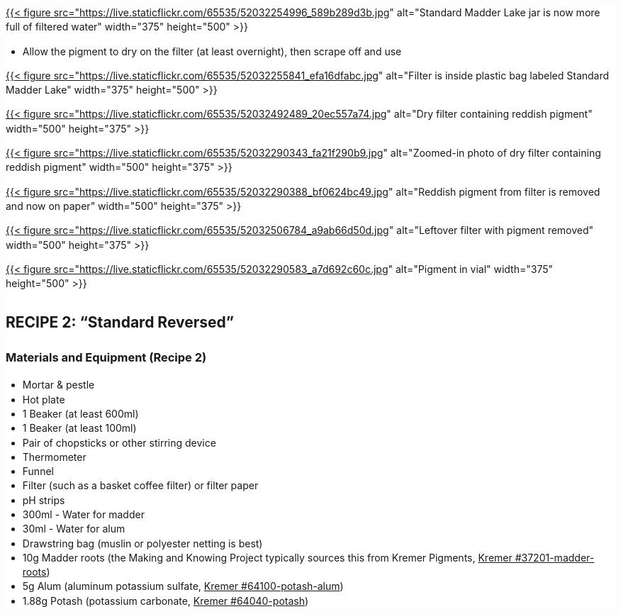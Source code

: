 <a data-flickr-embed="true" href="https://www.flickr.com/photos/128418753@N06/52032254996/in/album-72177720298419908/" title="20220411_Rosenkranz_madder-lake_003">{{< figure src="https://live.staticflickr.com/65535/52032254996_589b289d3b.jpg" alt="Standard Madder Lake jar is now more full of filtered water" width="375" height="500" >}}</a><script async src="//embedr.flickr.com/assets/client-code.js" charset="utf-8"></script>

-   Allow the pigment to dry on the filter (at least overnight), then scrape off and use

<a data-flickr-embed="true" href="https://www.flickr.com/photos/128418753@N06/52032255841/in/album-72177720298419908/" title="20220411_Rosenkranz_madder-lake_012">{{< figure src="https://live.staticflickr.com/65535/52032255841_efa16dfabc.jpg" alt="Filter is inside plastic bag labeled Standard Madder Lake" width="375" height="500" >}}</a><script async src="//embedr.flickr.com/assets/client-code.js" charset="utf-8"></script>

<a data-flickr-embed="true" href="https://www.flickr.com/photos/128418753@N06/52032492489/in/album-72177720298419908/" title="20220411_Rosenkranz_madder-lake_013">{{< figure src="https://live.staticflickr.com/65535/52032492489_20ec557a74.jpg" alt="Dry filter containing reddish pigment" width="500" height="375" >}}</a><script async src="//embedr.flickr.com/assets/client-code.js" charset="utf-8"></script>

<a data-flickr-embed="true" href="https://www.flickr.com/photos/128418753@N06/52032290343/in/album-72177720298419908/" title="20220411_Rosenkranz_madder-lake_014">{{< figure src="https://live.staticflickr.com/65535/52032290343_fa21f290b9.jpg" alt="Zoomed-in photo of dry filter containing reddish pigment" width="500" height="375" >}}</a><script async src="//embedr.flickr.com/assets/client-code.js" charset="utf-8"></script>

<a data-flickr-embed="true" href="https://www.flickr.com/photos/128418753@N06/52032290388/in/album-72177720298419908/" title="20220411_Rosenkranz_madder-lake_015">{{< figure src="https://live.staticflickr.com/65535/52032290388_bf0624bc49.jpg" alt="Reddish pigment from filter is removed and now on paper" width="500" height="375" >}}</a><script async src="//embedr.flickr.com/assets/client-code.js" charset="utf-8"></script>

<a data-flickr-embed="true" href="https://www.flickr.com/photos/128418753@N06/52032506784/in/album-72177720298419908/" title="20220411_Rosenkranz_madder-lake_016">{{< figure src="https://live.staticflickr.com/65535/52032506784_a9ab66d50d.jpg" alt="Leftover filter with pigment removed" width="500" height="375" >}}</a><script async src="//embedr.flickr.com/assets/client-code.js" charset="utf-8"></script>

<a data-flickr-embed="true" href="https://www.flickr.com/photos/128418753@N06/52032290583/in/album-72177720298419908/" title="20220411_Rosenkranz_madder-lake_017">{{< figure src="https://live.staticflickr.com/65535/52032290583_a7d692c60c.jpg" alt="Pigment in vial" width="375" height="500" >}}</a><script async src="//embedr.flickr.com/assets/client-code.js" charset="utf-8"></script>

## RECIPE 2: “Standard Reversed”

### Materials and Equipment (Recipe 2)
- Mortar & pestle
- Hot plate
- 1 Beaker (at least 600ml)
- 1 Beaker (at least 100ml)
- Pair of chopsticks or other stirring device
- Thermometer 
- Funnel
- Filter (such as a basket coffee filter) or filter paper
- pH strips
- 300ml - Water for madder
- 30ml - Water for alum
- Drawstring bag (muslin or polyester netting is best)
- 10g Madder roots (the Making and Knowing Project typically sources this from Kremer Pigments, [Kremer #37201-madder-roots](https://shop.kremerpigments.com/us/shop/dyes-vegetable-color-paints/37201-madder-roots-ground-with-pieces.html))
- 5g Alum (aluminum potassium sulfate, [Kremer #64100-potash-alum](https://shop.kremerpigments.com/us/shop/solvents-chemicals-additives/chemicals/64100-potash-alum.html))
- 1.88g Potash (potassium carbonate, [Kremer #64040-potash](https://shop.kremerpigments.com/us/shop/solvents-chemicals-additives/64040-potash.html))
